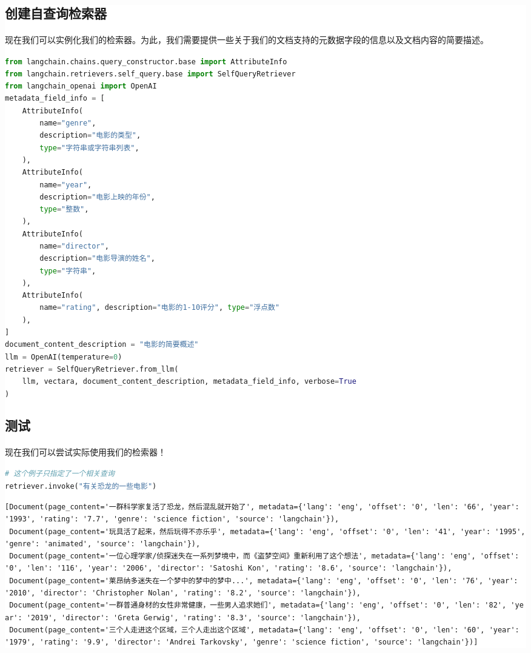 ## 创建自查询检索器

现在我们可以实例化我们的检索器。为此，我们需要提供一些关于我们的文档支持的元数据字段的信息以及文档内容的简要描述。

```python
from langchain.chains.query_constructor.base import AttributeInfo
from langchain.retrievers.self_query.base import SelfQueryRetriever
from langchain_openai import OpenAI
metadata_field_info = [
    AttributeInfo(
        name="genre",
        description="电影的类型",
        type="字符串或字符串列表",
    ),
    AttributeInfo(
        name="year",
        description="电影上映的年份",
        type="整数",
    ),
    AttributeInfo(
        name="director",
        description="电影导演的姓名",
        type="字符串",
    ),
    AttributeInfo(
        name="rating", description="电影的1-10评分", type="浮点数"
    ),
]
document_content_description = "电影的简要概述"
llm = OpenAI(temperature=0)
retriever = SelfQueryRetriever.from_llm(
    llm, vectara, document_content_description, metadata_field_info, verbose=True
)
```

## 测试

现在我们可以尝试实际使用我们的检索器！

```python
# 这个例子只指定了一个相关查询
retriever.invoke("有关恐龙的一些电影")
```

```output
[Document(page_content='一群科学家复活了恐龙，然后混乱就开始了', metadata={'lang': 'eng', 'offset': '0', 'len': '66', 'year': '1993', 'rating': '7.7', 'genre': 'science fiction', 'source': 'langchain'}),
 Document(page_content='玩具活了起来，然后玩得不亦乐乎', metadata={'lang': 'eng', 'offset': '0', 'len': '41', 'year': '1995', 'genre': 'animated', 'source': 'langchain'}),
 Document(page_content='一位心理学家/侦探迷失在一系列梦境中，而《盗梦空间》重新利用了这个想法', metadata={'lang': 'eng', 'offset': '0', 'len': '116', 'year': '2006', 'director': 'Satoshi Kon', 'rating': '8.6', 'source': 'langchain'}),
 Document(page_content='莱昂纳多迷失在一个梦中的梦中的梦中...', metadata={'lang': 'eng', 'offset': '0', 'len': '76', 'year': '2010', 'director': 'Christopher Nolan', 'rating': '8.2', 'source': 'langchain'}),
 Document(page_content='一群普通身材的女性非常健康，一些男人追求她们', metadata={'lang': 'eng', 'offset': '0', 'len': '82', 'year': '2019', 'director': 'Greta Gerwig', 'rating': '8.3', 'source': 'langchain'}),
 Document(page_content='三个人走进这个区域，三个人走出这个区域', metadata={'lang': 'eng', 'offset': '0', 'len': '60', 'year': '1979', 'rating': '9.9', 'director': 'Andrei Tarkovsky', 'genre': 'science fiction', 'source': 'langchain'})]
```
